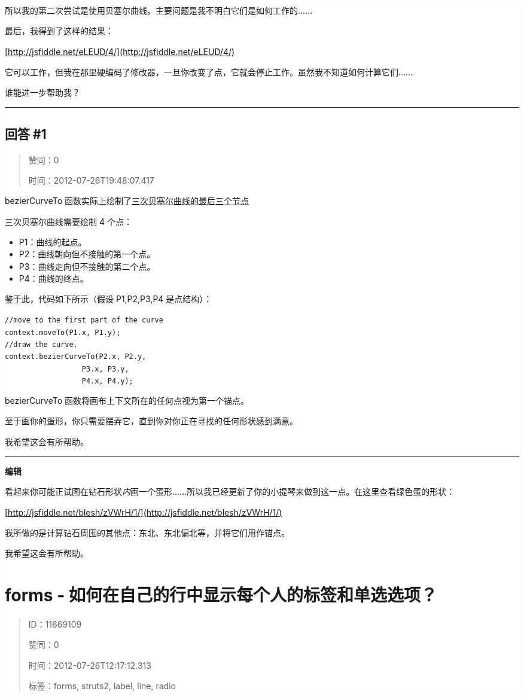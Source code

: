 所以我的第二次尝试是使用贝塞尔曲线。主要问题是我不明白它们是如何工作的......

最后，我得到了这样的结果：

[http://jsfiddle.net/eLEUD/4/](http://jsfiddle.net/eLEUD/4/)

它可以工作，但我在那里硬编码了修改器，一旦你改变了点，它就会停止工作。虽然我不知道如何计算它们......

谁能进一步帮助我？

* * *

## 回答 #1

> 赞同：0
> 
> 时间：2012-07-26T19:48:07.417

bezierCurveTo 函数实际上绘制了[三次贝塞尔曲线的最后三个节点](http://en.wikipedia.org/wiki/B%C3%A9zier_curve)

三次贝塞尔曲线需要绘制 4 个点：

*   P1：曲线的起点。
*   P2：曲线朝向但不接触的第一个点。
*   P3：曲线走向但不接触的第二个点。
*   P4：曲线的终点。

鉴于此，代码如下所示（假设 P1,P2,P3,P4 是点结构）：

```
//move to the first part of the curve
context.moveTo(P1.x, P1.y);
//draw the curve.
context.bezierCurveTo(P2.x, P2.y,
                  P3.x, P3.y,
                  P4.x, P4.y); 
```

bezierCurveTo 函数将画布上下文所在的任何点视为第一个锚点。

至于画你的蛋形，你只需要摆弄它，直到你对你正在寻找的任何形状感到满意。

我希望这会有所帮助。

* * *

**编辑**

看起来你可能正试图在钻石形状*内*画一个蛋形......所以我已经更新了你的小提琴来做到这一点。在这里查看绿色蛋的形状：

[http://jsfiddle.net/blesh/zVWrH/1/](http://jsfiddle.net/blesh/zVWrH/1/)

我所做的是计算钻石周围的其他点：东北、东北偏北等，并将它们用作锚点。

我希望这会有所帮助。

# forms - 如何在自己的行中显示每个人的标签和单选选项？

> ID：11669109
> 
> 赞同：0
> 
> 时间：2012-07-26T12:17:12.313
> 
> 标签：forms, struts2, label, line, radio
